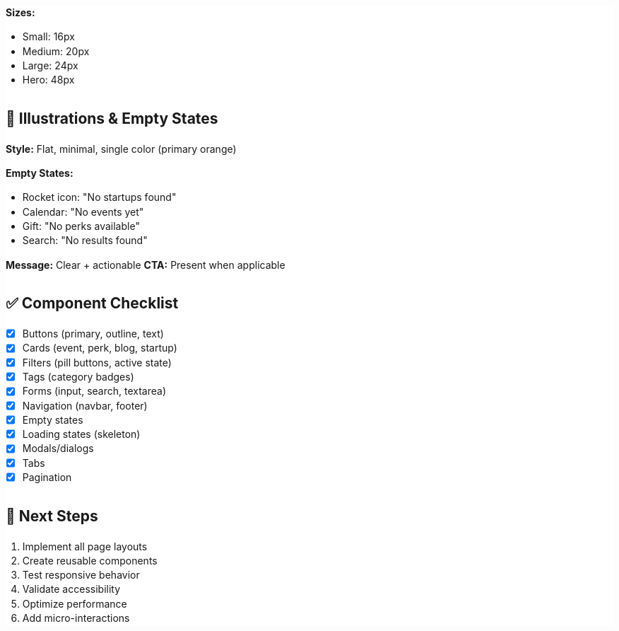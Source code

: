 **Sizes:**
- Small: 16px
- Medium: 20px
- Large: 24px
- Hero: 48px

## 🎨 Illustrations & Empty States

**Style:** Flat, minimal, single color (primary orange)

**Empty States:**
- Rocket icon: "No startups found"
- Calendar: "No events yet"
- Gift: "No perks available"
- Search: "No results found"

**Message:** Clear + actionable
**CTA:** Present when applicable

## ✅ Component Checklist

- [x] Buttons (primary, outline, text)
- [x] Cards (event, perk, blog, startup)
- [x] Filters (pill buttons, active state)
- [x] Tags (category badges)
- [x] Forms (input, search, textarea)
- [x] Navigation (navbar, footer)
- [x] Empty states
- [x] Loading states (skeleton)
- [x] Modals/dialogs
- [x] Tabs
- [x] Pagination

## 🚀 Next Steps

1. Implement all page layouts
2. Create reusable components
3. Test responsive behavior
4. Validate accessibility
5. Optimize performance
6. Add micro-interactions
